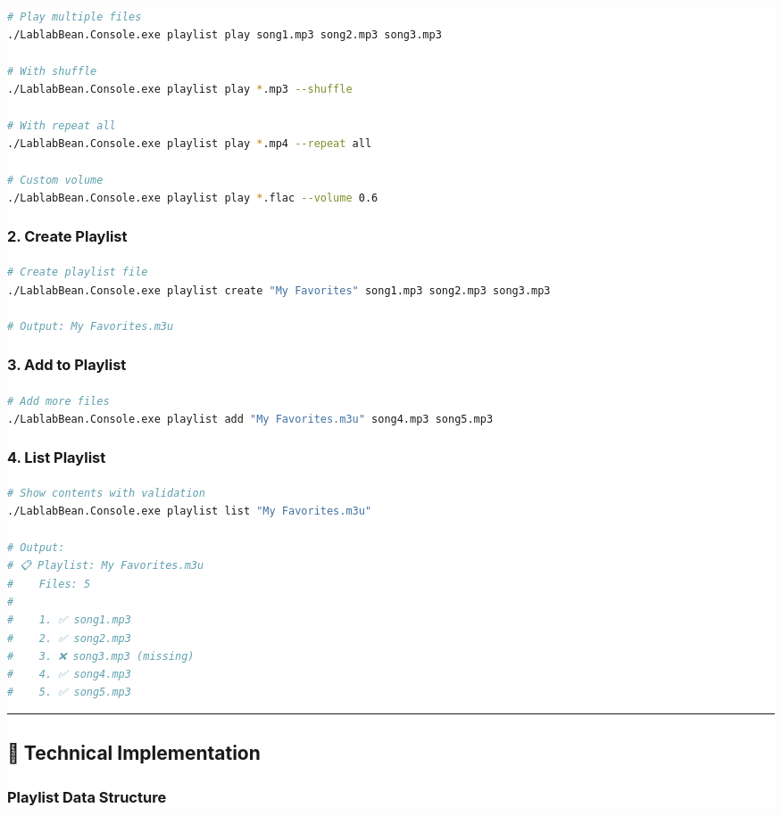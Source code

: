 ```bash
# Play multiple files
./LablabBean.Console.exe playlist play song1.mp3 song2.mp3 song3.mp3

# With shuffle
./LablabBean.Console.exe playlist play *.mp3 --shuffle

# With repeat all
./LablabBean.Console.exe playlist play *.mp4 --repeat all

# Custom volume
./LablabBean.Console.exe playlist play *.flac --volume 0.6
```

### 2. Create Playlist

```bash
# Create playlist file
./LablabBean.Console.exe playlist create "My Favorites" song1.mp3 song2.mp3 song3.mp3

# Output: My Favorites.m3u
```

### 3. Add to Playlist

```bash
# Add more files
./LablabBean.Console.exe playlist add "My Favorites.m3u" song4.mp3 song5.mp3
```

### 4. List Playlist

```bash
# Show contents with validation
./LablabBean.Console.exe playlist list "My Favorites.m3u"

# Output:
# 📋 Playlist: My Favorites.m3u
#    Files: 5
#
#    1. ✅ song1.mp3
#    2. ✅ song2.mp3
#    3. ❌ song3.mp3 (missing)
#    4. ✅ song4.mp3
#    5. ✅ song5.mp3
```

---

## 🔧 Technical Implementation

### Playlist Data Structure
